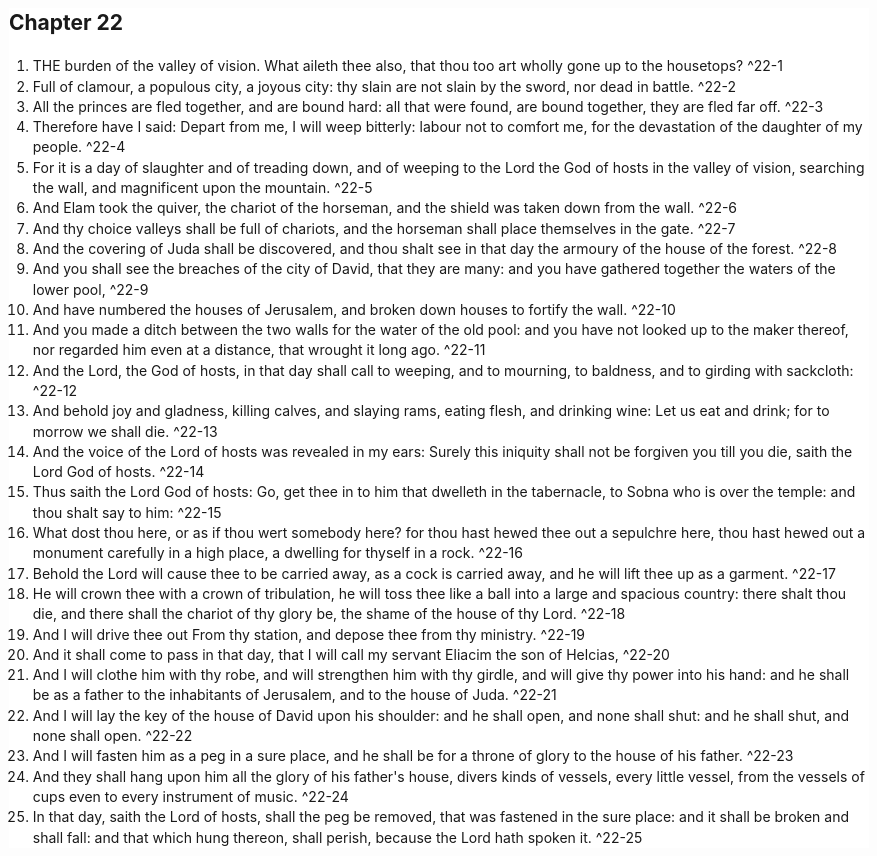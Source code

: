 ## Chapter 22 

1. THE burden of the valley of vision. What aileth thee also, that thou too art wholly gone up to the housetops? ^22-1
2. Full of clamour, a populous city, a joyous city: thy slain are not slain by the sword, nor dead in battle. ^22-2
3. All the princes are fled together, and are bound hard: all that were found, are bound together, they are fled far off. ^22-3
4. Therefore have I said: Depart from me, I will weep bitterly: labour not to comfort me, for the devastation of the daughter of my people. ^22-4
5. For it is a day of slaughter and of treading down, and of weeping to the Lord the God of hosts in the valley of vision, searching the wall, and magnificent upon the mountain. ^22-5
6. And Elam took the quiver, the chariot of the horseman, and the shield was taken down from the wall. ^22-6
7. And thy choice valleys shall be full of chariots, and the horseman shall place themselves in the gate. ^22-7
8. And the covering of Juda shall be discovered, and thou shalt see in that day the armoury of the house of the forest. ^22-8
9. And you shall see the breaches of the city of David, that they are many: and you have gathered together the waters of the lower pool, ^22-9
10. And have numbered the houses of Jerusalem, and broken down houses to fortify the wall. ^22-10
11. And you made a ditch between the two walls for the water of the old pool: and you have not looked up to the maker thereof, nor regarded him even at a distance, that wrought it long ago. ^22-11
12. And the Lord, the God of hosts, in that day shall call to weeping, and to mourning, to baldness, and to girding with sackcloth: ^22-12
13. And behold joy and gladness, killing calves, and slaying rams, eating flesh, and drinking wine: Let us eat and drink; for to morrow we shall die. ^22-13
14. And the voice of the Lord of hosts was revealed in my ears: Surely this iniquity shall not be forgiven you till you die, saith the Lord God of hosts. ^22-14
15. Thus saith the Lord God of hosts: Go, get thee in to him that dwelleth in the tabernacle, to Sobna who is over the temple: and thou shalt say to him: ^22-15
16. What dost thou here, or as if thou wert somebody here? for thou hast hewed thee out a sepulchre here, thou hast hewed out a monument carefully in a high place, a dwelling for thyself in a rock. ^22-16
17. Behold the Lord will cause thee to be carried away, as a cock is carried away, and he will lift thee up as a garment. ^22-17
18. He will crown thee with a crown of tribulation, he will toss thee like a ball into a large and spacious country: there shalt thou die, and there shall the chariot of thy glory be, the shame of the house of thy Lord. ^22-18
19. And I will drive thee out From thy station, and depose thee from thy ministry. ^22-19
20. And it shall come to pass in that day, that I will call my servant Eliacim the son of Helcias, ^22-20
21. And I will clothe him with thy robe, and will strengthen him with thy girdle, and will give thy power into his hand: and he shall be as a father to the inhabitants of Jerusalem, and to the house of Juda. ^22-21
22. And I will lay the key of the house of David upon his shoulder: and he shall open, and none shall shut: and he shall shut, and none shall open. ^22-22
23. And I will fasten him as a peg in a sure place, and he shall be for a throne of glory to the house of his father. ^22-23
24. And they shall hang upon him all the glory of his father's house, divers kinds of vessels, every little vessel, from the vessels of cups even to every instrument of music. ^22-24
25. In that day, saith the Lord of hosts, shall the peg be removed, that was fastened in the sure place: and it shall be broken and shall fall: and that which hung thereon, shall perish, because the Lord hath spoken it. ^22-25
